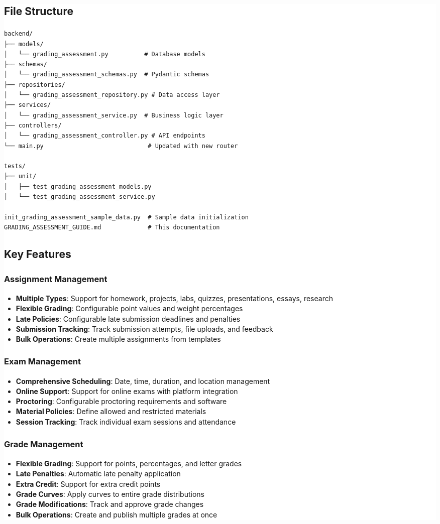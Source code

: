 ## File Structure

```
backend/
├── models/
│   └── grading_assessment.py          # Database models
├── schemas/
│   └── grading_assessment_schemas.py  # Pydantic schemas
├── repositories/
│   └── grading_assessment_repository.py # Data access layer
├── services/
│   └── grading_assessment_service.py  # Business logic layer
├── controllers/
│   └── grading_assessment_controller.py # API endpoints
└── main.py                             # Updated with new router

tests/
├── unit/
│   ├── test_grading_assessment_models.py
│   └── test_grading_assessment_service.py

init_grading_assessment_sample_data.py  # Sample data initialization
GRADING_ASSESSMENT_GUIDE.md             # This documentation
```

## Key Features

### Assignment Management
- **Multiple Types**: Support for homework, projects, labs, quizzes, presentations, essays, research
- **Flexible Grading**: Configurable point values and weight percentages
- **Late Policies**: Configurable late submission deadlines and penalties
- **Submission Tracking**: Track submission attempts, file uploads, and feedback
- **Bulk Operations**: Create multiple assignments from templates

### Exam Management
- **Comprehensive Scheduling**: Date, time, duration, and location management
- **Online Support**: Support for online exams with platform integration
- **Proctoring**: Configurable proctoring requirements and software
- **Material Policies**: Define allowed and restricted materials
- **Session Tracking**: Track individual exam sessions and attendance

### Grade Management
- **Flexible Grading**: Support for points, percentages, and letter grades
- **Late Penalties**: Automatic late penalty application
- **Extra Credit**: Support for extra credit points
- **Grade Curves**: Apply curves to entire grade distributions
- **Grade Modifications**: Track and approve grade changes
- **Bulk Operations**: Create and publish multiple grades at once
